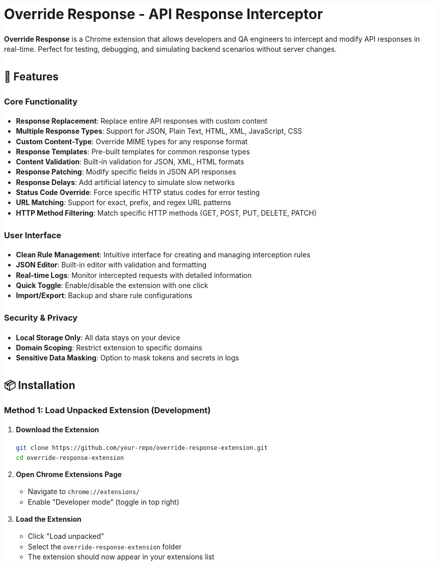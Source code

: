 # Override Response - API Response Interceptor

**Override Response** is a Chrome extension that allows developers and QA engineers to intercept and modify API responses in real-time. Perfect for testing, debugging, and simulating backend scenarios without server changes.

## 🚀 Features

### Core Functionality
- **Response Replacement**: Replace entire API responses with custom content
- **Multiple Response Types**: Support for JSON, Plain Text, HTML, XML, JavaScript, CSS
- **Custom Content-Type**: Override MIME types for any response format
- **Response Templates**: Pre-built templates for common response types
- **Content Validation**: Built-in validation for JSON, XML, HTML formats
- **Response Patching**: Modify specific fields in JSON API responses
- **Response Delays**: Add artificial latency to simulate slow networks
- **Status Code Override**: Force specific HTTP status codes for error testing
- **URL Matching**: Support for exact, prefix, and regex URL patterns
- **HTTP Method Filtering**: Match specific HTTP methods (GET, POST, PUT, DELETE, PATCH)

### User Interface
- **Clean Rule Management**: Intuitive interface for creating and managing interception rules
- **JSON Editor**: Built-in editor with validation and formatting
- **Real-time Logs**: Monitor intercepted requests with detailed information
- **Quick Toggle**: Enable/disable the extension with one click
- **Import/Export**: Backup and share rule configurations

### Security & Privacy
- **Local Storage Only**: All data stays on your device
- **Domain Scoping**: Restrict extension to specific domains
- **Sensitive Data Masking**: Option to mask tokens and secrets in logs

## 📦 Installation

### Method 1: Load Unpacked Extension (Development)

1. **Download the Extension**
   ```bash
   git clone https://github.com/your-repo/override-response-extension.git
   cd override-response-extension
   ```

2. **Open Chrome Extensions Page**
   - Navigate to `chrome://extensions/`
   - Enable "Developer mode" (toggle in top right)

3. **Load the Extension**
   - Click "Load unpacked"
   - Select the `override-response-extension` folder
   - The extension should now appear in your extensions list
